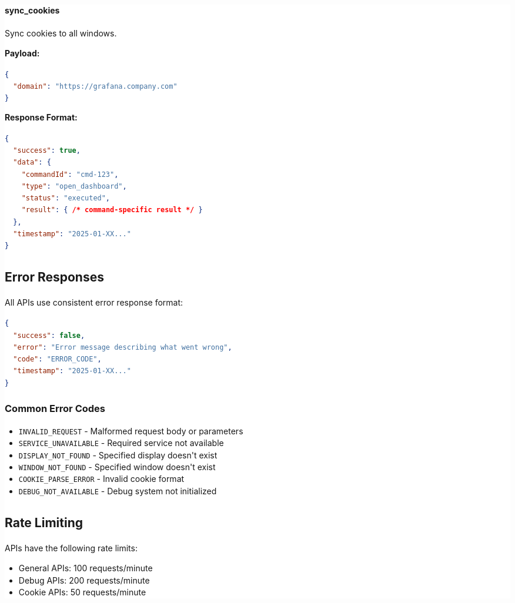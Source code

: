 #### sync_cookies
Sync cookies to all windows.

**Payload:**
```json
{
  "domain": "https://grafana.company.com"
}
```

**Response Format:**
```json
{
  "success": true,
  "data": {
    "commandId": "cmd-123",
    "type": "open_dashboard",
    "status": "executed",
    "result": { /* command-specific result */ }
  },
  "timestamp": "2025-01-XX..."
}
```

## Error Responses

All APIs use consistent error response format:

```json
{
  "success": false,
  "error": "Error message describing what went wrong",
  "code": "ERROR_CODE",
  "timestamp": "2025-01-XX..."
}
```

### Common Error Codes

- `INVALID_REQUEST` - Malformed request body or parameters
- `SERVICE_UNAVAILABLE` - Required service not available
- `DISPLAY_NOT_FOUND` - Specified display doesn't exist
- `WINDOW_NOT_FOUND` - Specified window doesn't exist
- `COOKIE_PARSE_ERROR` - Invalid cookie format
- `DEBUG_NOT_AVAILABLE` - Debug system not initialized

## Rate Limiting

APIs have the following rate limits:
- General APIs: 100 requests/minute
- Debug APIs: 200 requests/minute
- Cookie APIs: 50 requests/minute
